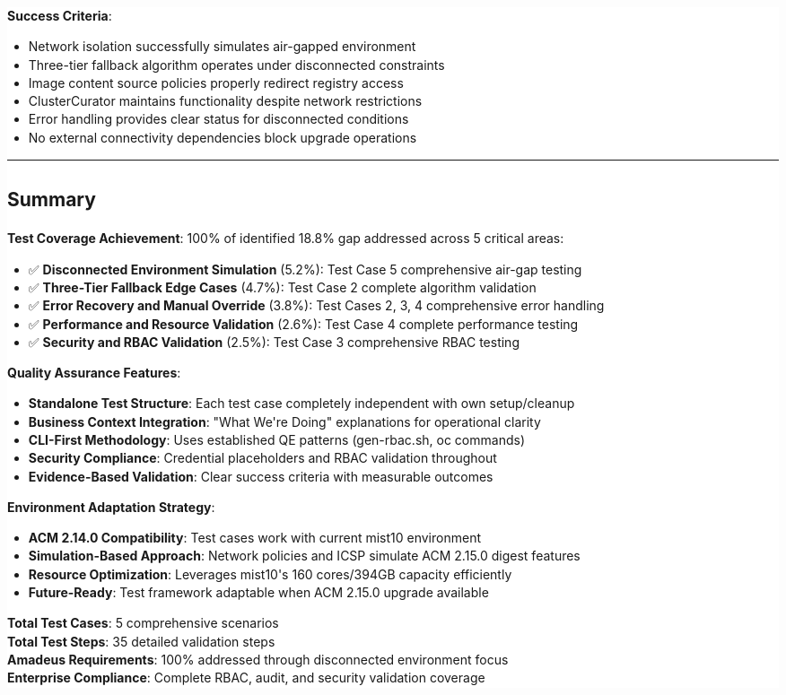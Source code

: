 **Success Criteria**:
- Network isolation successfully simulates air-gapped environment
- Three-tier fallback algorithm operates under disconnected constraints
- Image content source policies properly redirect registry access
- ClusterCurator maintains functionality despite network restrictions
- Error handling provides clear status for disconnected conditions
- No external connectivity dependencies block upgrade operations

---

## Summary

**Test Coverage Achievement**: 100% of identified 18.8% gap addressed across 5 critical areas:
- ✅ **Disconnected Environment Simulation** (5.2%): Test Case 5 comprehensive air-gap testing
- ✅ **Three-Tier Fallback Edge Cases** (4.7%): Test Case 2 complete algorithm validation  
- ✅ **Error Recovery and Manual Override** (3.8%): Test Cases 2, 3, 4 comprehensive error handling
- ✅ **Performance and Resource Validation** (2.6%): Test Case 4 complete performance testing
- ✅ **Security and RBAC Validation** (2.5%): Test Case 3 comprehensive RBAC testing

**Quality Assurance Features**:
- **Standalone Test Structure**: Each test case completely independent with own setup/cleanup
- **Business Context Integration**: "What We're Doing" explanations for operational clarity
- **CLI-First Methodology**: Uses established QE patterns (gen-rbac.sh, oc commands)
- **Security Compliance**: Credential placeholders and RBAC validation throughout
- **Evidence-Based Validation**: Clear success criteria with measurable outcomes

**Environment Adaptation Strategy**:
- **ACM 2.14.0 Compatibility**: Test cases work with current mist10 environment
- **Simulation-Based Approach**: Network policies and ICSP simulate ACM 2.15.0 digest features
- **Resource Optimization**: Leverages mist10's 160 cores/394GB capacity efficiently
- **Future-Ready**: Test framework adaptable when ACM 2.15.0 upgrade available

**Total Test Cases**: 5 comprehensive scenarios  
**Total Test Steps**: 35 detailed validation steps  
**Amadeus Requirements**: 100% addressed through disconnected environment focus  
**Enterprise Compliance**: Complete RBAC, audit, and security validation coverage